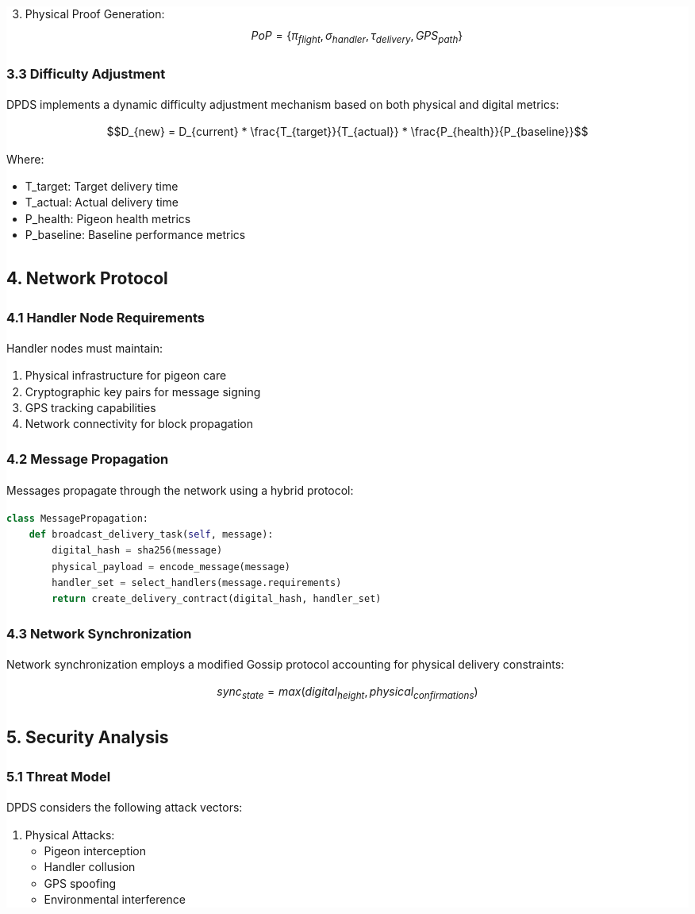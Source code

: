 3. Physical Proof Generation:
   $$PoP = \{π_{flight}, σ_{handler}, τ_{delivery}, GPS_{path}\}$$

### 3.3 Difficulty Adjustment

DPDS implements a dynamic difficulty adjustment mechanism based on both physical and digital metrics:

$$D_{new} = D_{current} * \frac{T_{target}}{T_{actual}} * \frac{P_{health}}{P_{baseline}}$$

Where:
- T_target: Target delivery time
- T_actual: Actual delivery time
- P_health: Pigeon health metrics
- P_baseline: Baseline performance metrics

## 4. Network Protocol

### 4.1 Handler Node Requirements

Handler nodes must maintain:
1. Physical infrastructure for pigeon care
2. Cryptographic key pairs for message signing
3. GPS tracking capabilities
4. Network connectivity for block propagation

### 4.2 Message Propagation

Messages propagate through the network using a hybrid protocol:

```python
class MessagePropagation:
    def broadcast_delivery_task(self, message):
        digital_hash = sha256(message)
        physical_payload = encode_message(message)
        handler_set = select_handlers(message.requirements)
        return create_delivery_contract(digital_hash, handler_set)
```

### 4.3 Network Synchronization

Network synchronization employs a modified Gossip protocol accounting for physical delivery constraints:

$$sync_{state} = max(digital_{height}, physical_{confirmations})$$

## 5. Security Analysis

### 5.1 Threat Model

DPDS considers the following attack vectors:

1. Physical Attacks:
   - Pigeon interception
   - Handler collusion
   - GPS spoofing
   - Environmental interference
